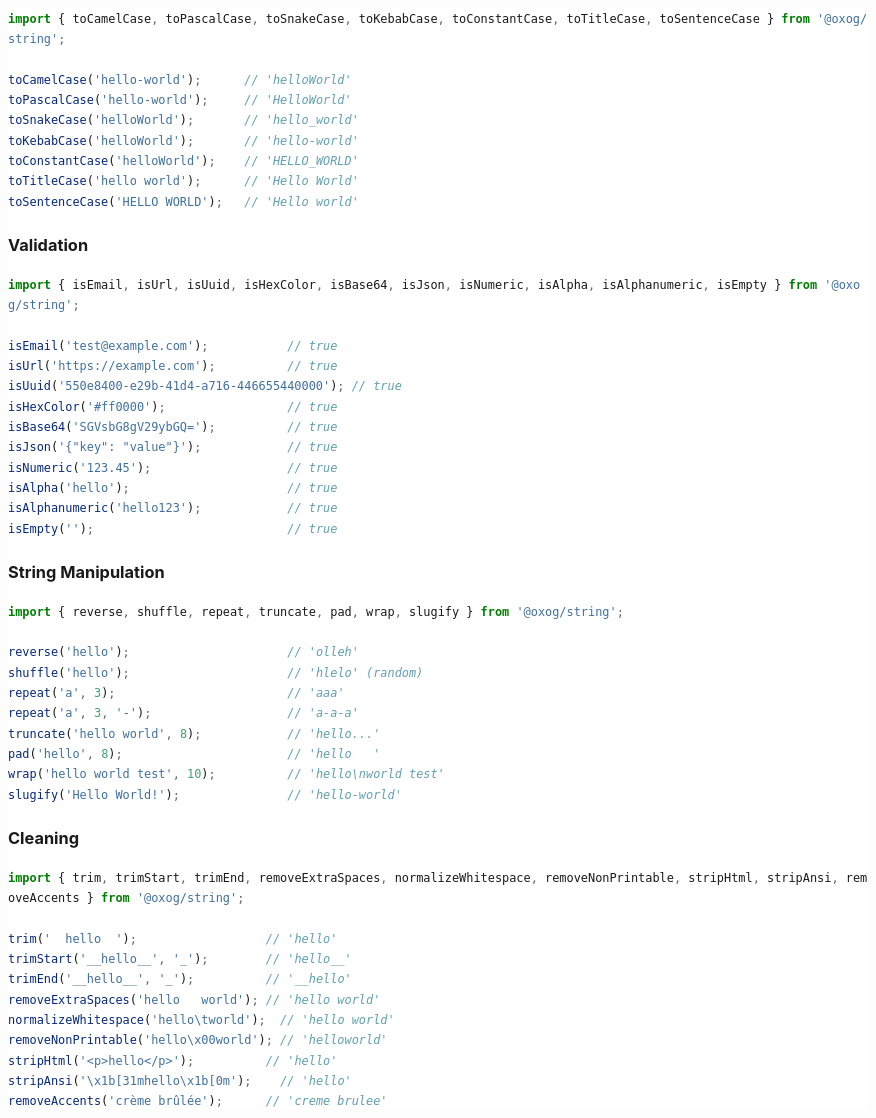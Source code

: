 ```typescript
import { toCamelCase, toPascalCase, toSnakeCase, toKebabCase, toConstantCase, toTitleCase, toSentenceCase } from '@oxog/string';

toCamelCase('hello-world');      // 'helloWorld'
toPascalCase('hello-world');     // 'HelloWorld'
toSnakeCase('helloWorld');       // 'hello_world'
toKebabCase('helloWorld');       // 'hello-world'
toConstantCase('helloWorld');    // 'HELLO_WORLD'
toTitleCase('hello world');      // 'Hello World'
toSentenceCase('HELLO WORLD');   // 'Hello world'
```

### Validation

```typescript
import { isEmail, isUrl, isUuid, isHexColor, isBase64, isJson, isNumeric, isAlpha, isAlphanumeric, isEmpty } from '@oxog/string';

isEmail('test@example.com');           // true
isUrl('https://example.com');          // true
isUuid('550e8400-e29b-41d4-a716-446655440000'); // true
isHexColor('#ff0000');                 // true
isBase64('SGVsbG8gV29ybGQ=');          // true
isJson('{"key": "value"}');            // true
isNumeric('123.45');                   // true
isAlpha('hello');                      // true
isAlphanumeric('hello123');            // true
isEmpty('');                           // true
```

### String Manipulation

```typescript
import { reverse, shuffle, repeat, truncate, pad, wrap, slugify } from '@oxog/string';

reverse('hello');                      // 'olleh'
shuffle('hello');                      // 'hlelo' (random)
repeat('a', 3);                        // 'aaa'
repeat('a', 3, '-');                   // 'a-a-a'
truncate('hello world', 8);            // 'hello...'
pad('hello', 8);                       // 'hello   '
wrap('hello world test', 10);          // 'hello\nworld test'
slugify('Hello World!');               // 'hello-world'
```

### Cleaning

```typescript
import { trim, trimStart, trimEnd, removeExtraSpaces, normalizeWhitespace, removeNonPrintable, stripHtml, stripAnsi, removeAccents } from '@oxog/string';

trim('  hello  ');                  // 'hello'
trimStart('__hello__', '_');        // 'hello__'
trimEnd('__hello__', '_');          // '__hello'
removeExtraSpaces('hello   world'); // 'hello world'
normalizeWhitespace('hello\tworld');  // 'hello world'
removeNonPrintable('hello\x00world'); // 'helloworld'
stripHtml('<p>hello</p>');          // 'hello'
stripAnsi('\x1b[31mhello\x1b[0m');    // 'hello'
removeAccents('crème brûlée');      // 'creme brulee'
```
